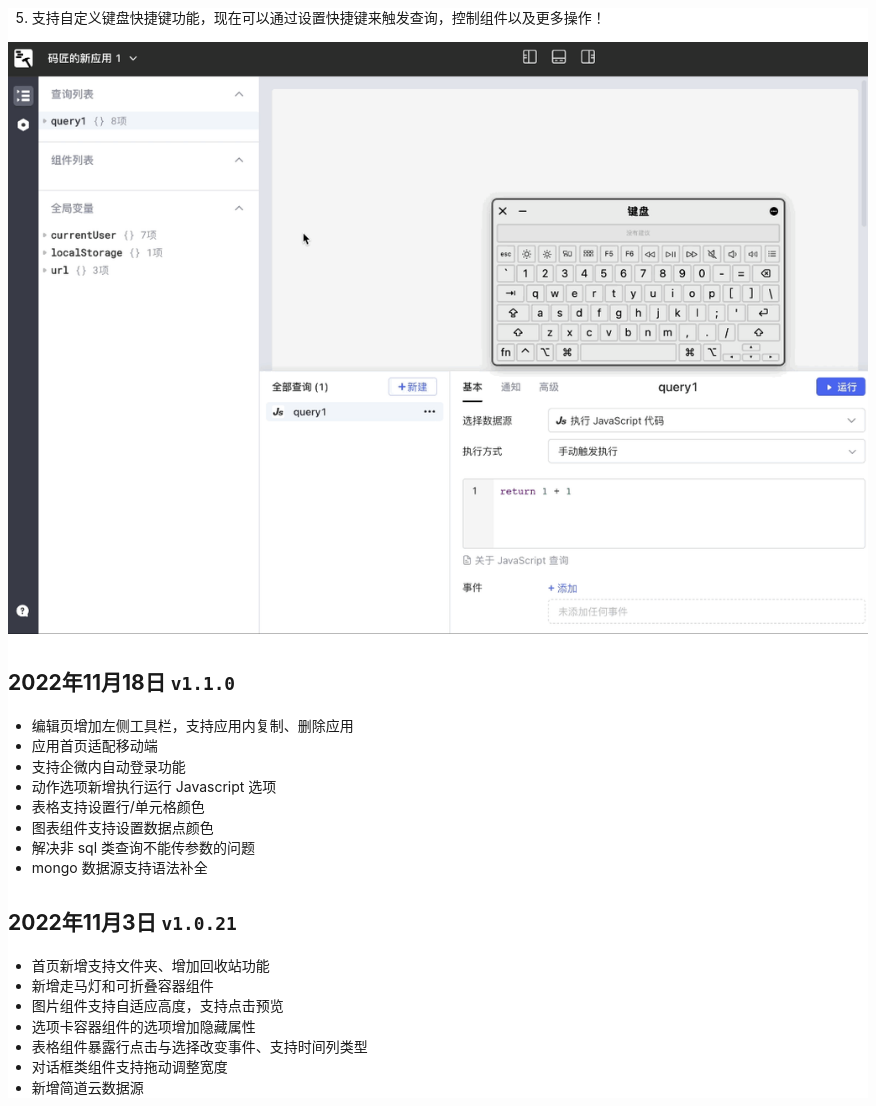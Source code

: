 5. 支持自定义键盘快捷键功能，现在可以通过设置快捷键来触发查询，控制组件以及更多操作！

![](assets/1_1_1-5-20231002133825-3ocueeh.gif)​

## 2022年11月18日 `v1.1.0`​

* 编辑页增加左侧工具栏，支持应用内复制、删除应用
* 应用首页适配移动端
* 支持企微内自动登录功能
* 动作选项新增执行运行 Javascript 选项
* 表格支持设置行/单元格颜色
* 图表组件支持设置数据点颜色
* 解决非 sql 类查询不能传参数的问题
* mongo 数据源支持语法补全

## 2022年11月3日 `v1.0.21`​

* 首页新增支持文件夹、增加回收站功能
* 新增走马灯和可折叠容器组件
* 图片组件支持自适应高度，支持点击预览
* 选项卡容器组件的选项增加隐藏属性
* 表格组件暴露行点击与选择改变事件、支持时间列类型
* 对话框类组件支持拖动调整宽度
* 新增简道云数据源
